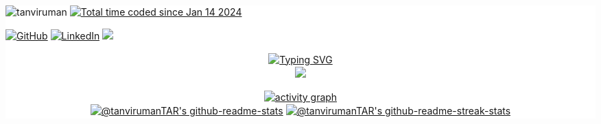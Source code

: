 <p align="left"> <img src="https://komarev.com/ghpvc/?username=tanviruman&label=Profile%20views&color=ffaa00&style=flat-square" alt="tanviruman" />  <a href="https://wakatime.com/@018d0444-5271-4ff5-9e31-91336ba41ac9"><img src="https://wakatime.com/badge/user/018d0444-5271-4ff5-9e31-91336ba41ac9.svg" alt="Total time coded since Jan 14 2024" /></a>

[![GitHub](https://img.shields.io/github/followers/tanviruman?label=Follow&style=social)](https://github.com/tanviruman)
[![LinkedIn](https://img.shields.io/badge/LinkedIn-Connect-blue)](https://www.linkedin.com/in/tanvirumaan/)
![](https://hit.yhype.me/github/profile?user_id=86592082)
<p align="center">
<a href="https://github.com/drkostas">
    <img src="https://readme-typing-svg.demolab.com?font=Georgia&size=18&duration=2000&pause=100&multiline=true&width=500&height=80&lines=Tanvir+Ahmed;Research+Enthusiast+%7C+CS+Student;Aspiring+Data+Scientist" alt="Typing SVG" />
</a>
<br/>
<a href="https://github.com/tanvirumanTAR">
    <img src="https://github-stats-alpha.vercel.app/api?username=tanviruman&cc=22272e&tc=37BCF6&ic=fff&bc=0000">
</a>
<br>
<div align="center">
    <a href="https://github.com/tanvirumanTAR">
        <img src="https://github-readme-activity-graph.vercel.app/graph?username=tanvirumanTAR&theme=react-dark&hide_border=true&hide_title=false&area=true&custom_title=Total%20contribution%20graph%20in%20all%20repo" width="96%" alt="activity graph">
    </a>
</div>
<div align="center">
 <a href="https://github.com/tanvirumanTAR?tab=repositories"><img src="https://github-readme-stats-one-bice.vercel.app/api?username=tanvirumanTAR&theme=gotham&show_icons=true&count_private=true&hide_border=true&role=OWNER,ORGANIZATION_MEMBER,COLLABORATOR"  width="48%" alt="@tanvirumanTAR's github-readme-stats"/></a>
 <a href="https://github.com/tanvirumanTAR?tab=stars"><img src="https://github-readme-streak-stats.herokuapp.com?user=tanvirumanTAR&theme=gotham&hide_border=true&date_format=M%20j%5B%2C%20Y%5D"  width="48%" alt="@tanvirumanTAR's github-readme-streak-stats"/></a>
</div>
